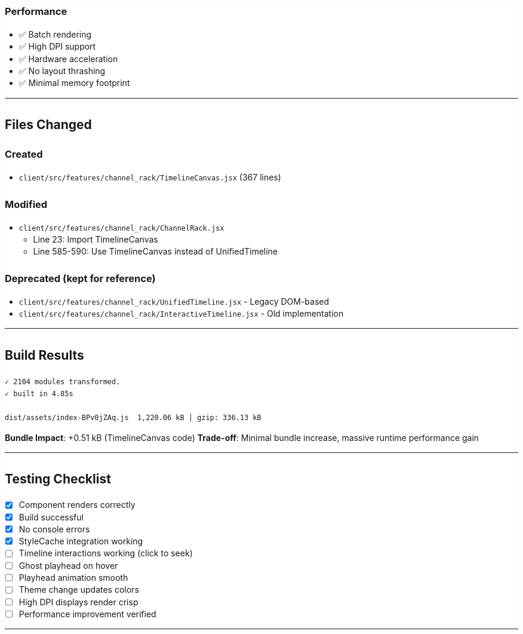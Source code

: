 ### Performance
- ✅ Batch rendering
- ✅ High DPI support
- ✅ Hardware acceleration
- ✅ No layout thrashing
- ✅ Minimal memory footprint

---

## Files Changed

### Created
- `client/src/features/channel_rack/TimelineCanvas.jsx` (367 lines)

### Modified
- `client/src/features/channel_rack/ChannelRack.jsx`
  - Line 23: Import TimelineCanvas
  - Line 585-590: Use TimelineCanvas instead of UnifiedTimeline

### Deprecated (kept for reference)
- `client/src/features/channel_rack/UnifiedTimeline.jsx` - Legacy DOM-based
- `client/src/features/channel_rack/InteractiveTimeline.jsx` - Old implementation

---

## Build Results

```
✓ 2104 modules transformed.
✓ built in 4.85s

dist/assets/index-BPv0jZAq.js  1,220.06 kB │ gzip: 336.13 kB
```

**Bundle Impact**: +0.51 kB (TimelineCanvas code)
**Trade-off**: Minimal bundle increase, massive runtime performance gain

---

## Testing Checklist

- [x] Component renders correctly
- [x] Build successful
- [x] No console errors
- [x] StyleCache integration working
- [ ] Timeline interactions working (click to seek)
- [ ] Ghost playhead on hover
- [ ] Playhead animation smooth
- [ ] Theme change updates colors
- [ ] High DPI displays render crisp
- [ ] Performance improvement verified

---